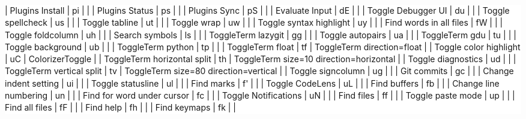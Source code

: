 | Plugins Install |  pi |  |
| Plugins Status |  ps |  |
| Plugins Sync |  pS |  |
| Evaluate Input |  dE |  |
| Toggle Debugger UI |  du |  |
| Toggle spellcheck |  us |  |
| Toggle tabline |  ut |  |
| Toggle wrap |  uw |  |
| Toggle syntax highlight |  uy |  |
| Find words in all files |  fW |  |
| Toggle foldcolumn |  uh |  |
| Search symbols |  ls |  |
| ToggleTerm lazygit |  gg |  |
| Toggle autopairs |  ua |  |
| ToggleTerm gdu |  tu |  |
| Toggle background |  ub |  |
| ToggleTerm python |  tp |  |
| ToggleTerm float |  tf | <Cmd>ToggleTerm direction=float<CR> |
| Toggle color highlight |  uC | <Cmd>ColorizerToggle<CR> |
| ToggleTerm horizontal split |  th | <Cmd>ToggleTerm size=10 direction=horizontal<CR> |
| Toggle diagnostics |  ud |  |
| ToggleTerm vertical split |  tv | <Cmd>ToggleTerm size=80 direction=vertical<CR> |
| Toggle signcolumn |  ug |  |
| Git commits |  gc |  |
| Change indent setting |  ui |  |
| Toggle statusline |  ul |  |
| Find marks |  f' |  |
| Toggle CodeLens |  uL |  |
| Find buffers |  fb |  |
| Change line numbering |  un |  |
| Find for word under cursor |  fc |  |
| Toggle Notifications |  uN |  |
| Find files |  ff |  |
| Toggle paste mode |  up |  |
| Find all files |  fF |  |
| Find help |  fh |  |
| Find keymaps |  fk |  |